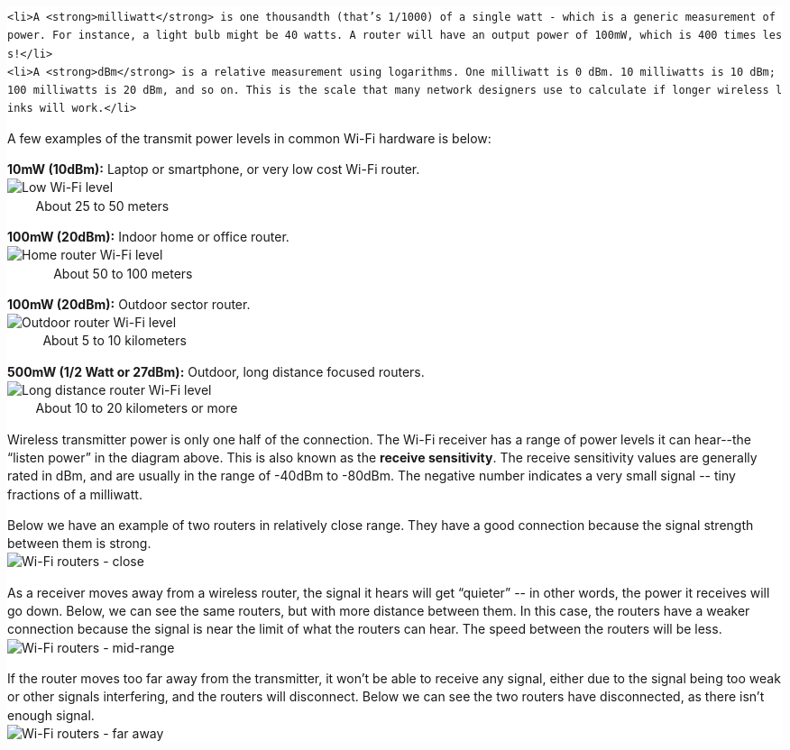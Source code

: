 	<li>A <strong>milliwatt</strong> is one thousandth (that’s 1/1000) of a single watt - which is a generic measurement of power. For instance, a light bulb might be 40 watts. A router will have an output power of 100mW, which is 400 times less!</li>
	<li>A <strong>dBm</strong> is a relative measurement using logarithms. One milliwatt is 0 dBm. 10 milliwatts is 10 dBm; 100 milliwatts is 20 dBm, and so on. This is the scale that many network designers use to calculate if longer wireless links will work.</li>
</ol>
</p>
<p>
A few examples of the transmit power levels in common Wi-Fi hardware is below:
</p>
<p>
<strong>10mW (10dBm):</strong> Laptop or smartphone, or very low cost Wi-Fi router.<br/>
<img alt="Low Wi-Fi level" src="/files/CCK_WirelessBasics_Power_levels_laptop.png" style="max-width:292px;" /><br/>
&nbsp;&nbsp;&nbsp;&nbsp;&nbsp;&nbsp;&nbsp;&nbsp;About 25 to 50 meters
</p>
<p>
<strong>100mW (20dBm):</strong> Indoor home or office router.<br/>
<img alt="Home router Wi-Fi level" src="/files/CCK_WirelessBasics_Power_levels_omni_router.png" style="max-width:421px;" /><br/>
&nbsp;&nbsp;&nbsp;&nbsp;&nbsp;&nbsp;&nbsp;&nbsp;&nbsp;&nbsp;&nbsp;&nbsp;&nbsp;About 50 to 100 meters
</p>
<p>
<strong>100mW (20dBm):</strong> Outdoor sector router.<br/>
<img alt="Outdoor router Wi-Fi level" src="/files/CCK_WirelessBasics_Power_levels_sector_router.png" style="max-width:452px;" /><br/>
&nbsp;&nbsp;&nbsp;&nbsp;&nbsp;&nbsp;&nbsp;&nbsp;&nbsp;&nbsp;About 5 to 10 kilometers
</p>
<p>
<strong>500mW (1/2 Watt or 27dBm):</strong> Outdoor, long distance focused routers.<br/>
<img alt="Long distance router Wi-Fi level" src="/files/CCK_WirelessBasics_Power_levels_focused_router.png" style="max-width:600px;" /><br/>
&nbsp;&nbsp;&nbsp;&nbsp;&nbsp;&nbsp;&nbsp;&nbsp;About 10 to 20 kilometers or more
</p>
<p>
Wireless transmitter power is only one half of the connection. The Wi-Fi receiver has a range of power levels it can hear--the “listen power” in the diagram above. This is also known as the <strong>receive sensitivity</strong>. The receive sensitivity values are generally rated in dBm, and are usually in the range of -40dBm to -80dBm. The negative number indicates a very small signal -- tiny fractions of a milliwatt.
</p>
<p>
Below we have an example of two routers in relatively close range. They have a good connection because the signal strength between them is strong. <br/>
<img alt="Wi-Fi routers - close" src="/files/CCK_WirelessBasics_RX_distance_close.png" style="max-width:400px;" />
</p>
<p>
As a receiver moves away from a wireless router, the signal it hears will get “quieter” -- in other words, the power it receives will go down. Below, we can see the same routers, but with more distance between them. In this case, the routers have a weaker connection because the signal is near the limit of what the routers can hear. The speed between the routers will be less.<br/>
<img alt="Wi-Fi routers - mid-range" src="/files/CCK_WirelessBasics_RX_distance_mid.png" style="max-width:400px;" />
</p>
<p>
If the router moves too far away from the transmitter, it won’t be able to receive any signal, either due to the signal being too weak or other signals interfering, and the routers will disconnect. Below we can see the two routers have disconnected, as there isn’t enough signal.<br/>
<img alt="Wi-Fi routers - far away" src="/files/CCK_WirelessBasics_RX_distance_far.png" style="max-width:510px;" />
</p>
<p>